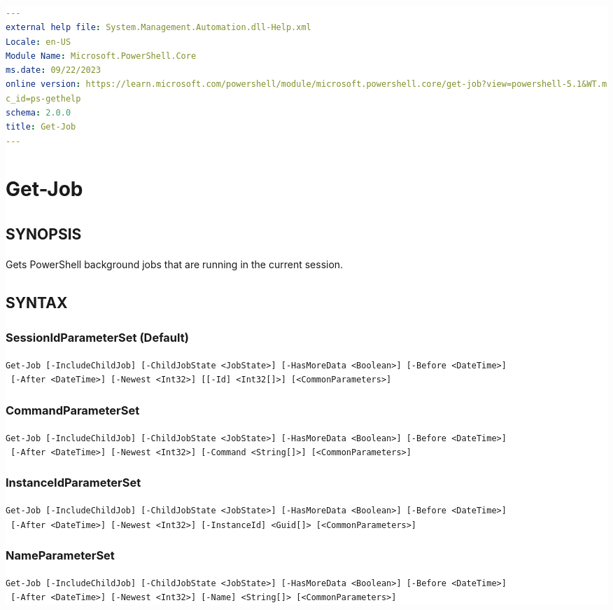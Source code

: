 ```yaml
---
external help file: System.Management.Automation.dll-Help.xml
Locale: en-US
Module Name: Microsoft.PowerShell.Core
ms.date: 09/22/2023
online version: https://learn.microsoft.com/powershell/module/microsoft.powershell.core/get-job?view=powershell-5.1&WT.mc_id=ps-gethelp
schema: 2.0.0
title: Get-Job
---
```

# Get-Job

## SYNOPSIS
Gets PowerShell background jobs that are running in the current session.

## SYNTAX

### SessionIdParameterSet (Default)

```
Get-Job [-IncludeChildJob] [-ChildJobState <JobState>] [-HasMoreData <Boolean>] [-Before <DateTime>]
 [-After <DateTime>] [-Newest <Int32>] [[-Id] <Int32[]>] [<CommonParameters>]
```

### CommandParameterSet

```
Get-Job [-IncludeChildJob] [-ChildJobState <JobState>] [-HasMoreData <Boolean>] [-Before <DateTime>]
 [-After <DateTime>] [-Newest <Int32>] [-Command <String[]>] [<CommonParameters>]
```

### InstanceIdParameterSet

```
Get-Job [-IncludeChildJob] [-ChildJobState <JobState>] [-HasMoreData <Boolean>] [-Before <DateTime>]
 [-After <DateTime>] [-Newest <Int32>] [-InstanceId] <Guid[]> [<CommonParameters>]
```

### NameParameterSet

```
Get-Job [-IncludeChildJob] [-ChildJobState <JobState>] [-HasMoreData <Boolean>] [-Before <DateTime>]
 [-After <DateTime>] [-Newest <Int32>] [-Name] <String[]> [<CommonParameters>]
```
